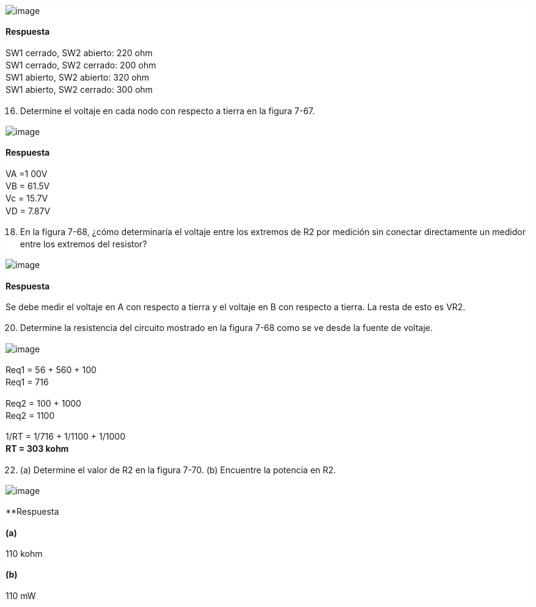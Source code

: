 ![image](https://user-images.githubusercontent.com/93734334/146679450-424a4eb0-544f-4b79-9145-fa37cda7553a.png)

**Respuesta**

SW1 cerrado, SW2 abierto: 220 ohm                                                                                                                                                 
SW1 cerrado, SW2 cerrado: 200 ohm                                                                                                                                                 
SW1 abierto, SW2 abierto: 320 ohm                                                                                                                                                 
SW1 abierto, SW2 cerrado: 300 ohm

16. Determine el voltaje en cada nodo con respecto a tierra en la figura 7-67.

![image](https://user-images.githubusercontent.com/93734334/146679472-199f1363-62d7-4576-b294-6d0aef6d6cfe.png)

**Respuesta**

VA =1 00V                                                                                                                                                                         
VB = 61.5V                                                                                                                                                                       
Vc = 15.7V                                                                                                                                                                       
VD = 7.87V

18. En la figura 7-68, ¿cómo determinaría el voltaje entre los extremos de R2 por medición sin conectar directamente un medidor entre los extremos del resistor?

![image](https://user-images.githubusercontent.com/93734334/146679489-70e42ca0-94ac-4a83-a130-c8a96b739b44.png)

**Respuesta**

Se debe medir el voltaje en A con respecto a tierra y el voltaje en B con respecto a tierra. La resta de esto es VR2.

20. Determine la resistencia del circuito mostrado en la figura 7-68 como se ve desde la fuente de voltaje.

![image](https://user-images.githubusercontent.com/93734334/146679511-ae62a459-fdaf-4439-b9a8-f776025b3d18.png)

Req1 = 56 + 560 + 100                                                                                                                                                             
Req1 = 716

Req2 = 100 + 1000                                                                                                                                                                 
Req2 = 1100

1/RT = 1/716 + 1/1100 + 1/1000                                                                                                                                                   
**RT = 303 kohm**

22. (a) Determine el valor de R2 en la figura 7-70. (b) Encuentre la potencia en R2.

![image](https://user-images.githubusercontent.com/93734334/146679544-4f1f2395-413b-485a-90b8-91da6cd01693.png)

**Respuesta

**(a)**

110 kohm

**(b)**

110 mW
